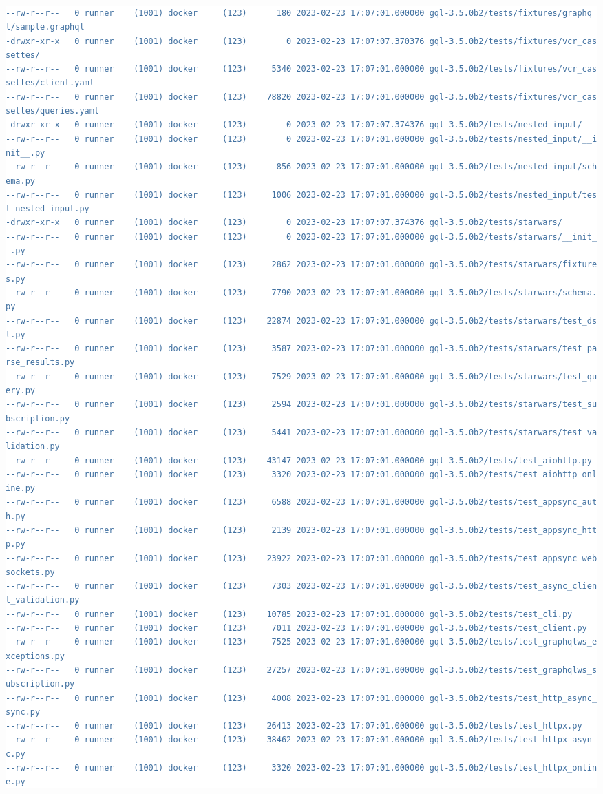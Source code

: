 ```diff
--rw-r--r--   0 runner    (1001) docker     (123)      180 2023-02-23 17:07:01.000000 gql-3.5.0b2/tests/fixtures/graphql/sample.graphql
-drwxr-xr-x   0 runner    (1001) docker     (123)        0 2023-02-23 17:07:07.370376 gql-3.5.0b2/tests/fixtures/vcr_cassettes/
--rw-r--r--   0 runner    (1001) docker     (123)     5340 2023-02-23 17:07:01.000000 gql-3.5.0b2/tests/fixtures/vcr_cassettes/client.yaml
--rw-r--r--   0 runner    (1001) docker     (123)    78820 2023-02-23 17:07:01.000000 gql-3.5.0b2/tests/fixtures/vcr_cassettes/queries.yaml
-drwxr-xr-x   0 runner    (1001) docker     (123)        0 2023-02-23 17:07:07.374376 gql-3.5.0b2/tests/nested_input/
--rw-r--r--   0 runner    (1001) docker     (123)        0 2023-02-23 17:07:01.000000 gql-3.5.0b2/tests/nested_input/__init__.py
--rw-r--r--   0 runner    (1001) docker     (123)      856 2023-02-23 17:07:01.000000 gql-3.5.0b2/tests/nested_input/schema.py
--rw-r--r--   0 runner    (1001) docker     (123)     1006 2023-02-23 17:07:01.000000 gql-3.5.0b2/tests/nested_input/test_nested_input.py
-drwxr-xr-x   0 runner    (1001) docker     (123)        0 2023-02-23 17:07:07.374376 gql-3.5.0b2/tests/starwars/
--rw-r--r--   0 runner    (1001) docker     (123)        0 2023-02-23 17:07:01.000000 gql-3.5.0b2/tests/starwars/__init__.py
--rw-r--r--   0 runner    (1001) docker     (123)     2862 2023-02-23 17:07:01.000000 gql-3.5.0b2/tests/starwars/fixtures.py
--rw-r--r--   0 runner    (1001) docker     (123)     7790 2023-02-23 17:07:01.000000 gql-3.5.0b2/tests/starwars/schema.py
--rw-r--r--   0 runner    (1001) docker     (123)    22874 2023-02-23 17:07:01.000000 gql-3.5.0b2/tests/starwars/test_dsl.py
--rw-r--r--   0 runner    (1001) docker     (123)     3587 2023-02-23 17:07:01.000000 gql-3.5.0b2/tests/starwars/test_parse_results.py
--rw-r--r--   0 runner    (1001) docker     (123)     7529 2023-02-23 17:07:01.000000 gql-3.5.0b2/tests/starwars/test_query.py
--rw-r--r--   0 runner    (1001) docker     (123)     2594 2023-02-23 17:07:01.000000 gql-3.5.0b2/tests/starwars/test_subscription.py
--rw-r--r--   0 runner    (1001) docker     (123)     5441 2023-02-23 17:07:01.000000 gql-3.5.0b2/tests/starwars/test_validation.py
--rw-r--r--   0 runner    (1001) docker     (123)    43147 2023-02-23 17:07:01.000000 gql-3.5.0b2/tests/test_aiohttp.py
--rw-r--r--   0 runner    (1001) docker     (123)     3320 2023-02-23 17:07:01.000000 gql-3.5.0b2/tests/test_aiohttp_online.py
--rw-r--r--   0 runner    (1001) docker     (123)     6588 2023-02-23 17:07:01.000000 gql-3.5.0b2/tests/test_appsync_auth.py
--rw-r--r--   0 runner    (1001) docker     (123)     2139 2023-02-23 17:07:01.000000 gql-3.5.0b2/tests/test_appsync_http.py
--rw-r--r--   0 runner    (1001) docker     (123)    23922 2023-02-23 17:07:01.000000 gql-3.5.0b2/tests/test_appsync_websockets.py
--rw-r--r--   0 runner    (1001) docker     (123)     7303 2023-02-23 17:07:01.000000 gql-3.5.0b2/tests/test_async_client_validation.py
--rw-r--r--   0 runner    (1001) docker     (123)    10785 2023-02-23 17:07:01.000000 gql-3.5.0b2/tests/test_cli.py
--rw-r--r--   0 runner    (1001) docker     (123)     7011 2023-02-23 17:07:01.000000 gql-3.5.0b2/tests/test_client.py
--rw-r--r--   0 runner    (1001) docker     (123)     7525 2023-02-23 17:07:01.000000 gql-3.5.0b2/tests/test_graphqlws_exceptions.py
--rw-r--r--   0 runner    (1001) docker     (123)    27257 2023-02-23 17:07:01.000000 gql-3.5.0b2/tests/test_graphqlws_subscription.py
--rw-r--r--   0 runner    (1001) docker     (123)     4008 2023-02-23 17:07:01.000000 gql-3.5.0b2/tests/test_http_async_sync.py
--rw-r--r--   0 runner    (1001) docker     (123)    26413 2023-02-23 17:07:01.000000 gql-3.5.0b2/tests/test_httpx.py
--rw-r--r--   0 runner    (1001) docker     (123)    38462 2023-02-23 17:07:01.000000 gql-3.5.0b2/tests/test_httpx_async.py
--rw-r--r--   0 runner    (1001) docker     (123)     3320 2023-02-23 17:07:01.000000 gql-3.5.0b2/tests/test_httpx_online.py
```